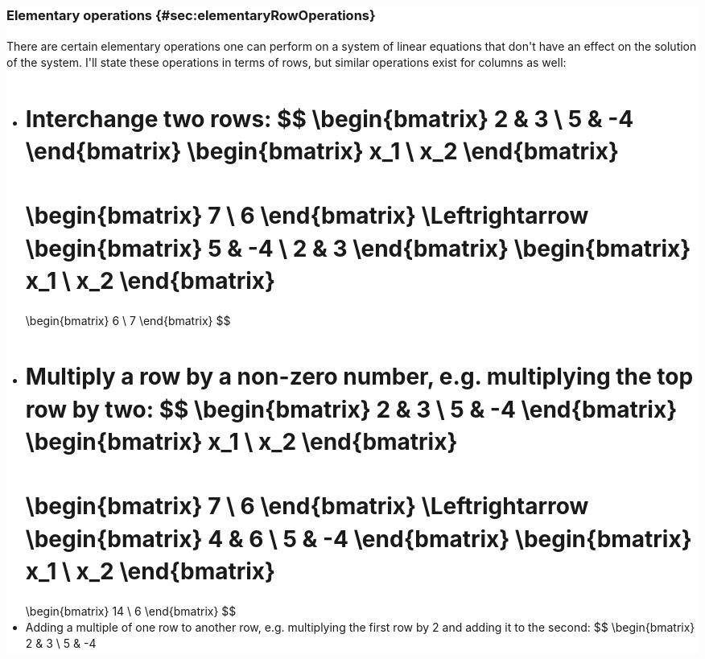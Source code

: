 ### Elementary operations {#sec:elementaryRowOperations}

There are certain elementary operations one can perform on a system of linear equations that don't have an effect on the solution of the system. I'll state these operations in terms of rows, but similar operations exist for columns as well:

- Interchange two rows:
  $$
  \begin{bmatrix}
  2 & 3 \\
  5 & -4
  \end{bmatrix}
  \begin{bmatrix}
  x_1 \\ x_2
  \end{bmatrix}
  =
  \begin{bmatrix}
  7 \\ 6
  \end{bmatrix}
  \Leftrightarrow
  \begin{bmatrix}
  5 & -4 \\
  2 & 3
  \end{bmatrix}
  \begin{bmatrix}
  x_1 \\ x_2
  \end{bmatrix}
  =
  \begin{bmatrix}
  6 \\ 7
  \end{bmatrix}
  $$
- Multiply a row by a non-zero number, e.g. multiplying the top row by two:
  $$
  \begin{bmatrix}
  2 & 3 \\
  5 & -4
  \end{bmatrix}
  \begin{bmatrix}
  x_1 \\ x_2
  \end{bmatrix}
  =
  \begin{bmatrix}
  7 \\ 6
  \end{bmatrix}
  \Leftrightarrow
  \begin{bmatrix}
  4 & 6 \\
  5 & -4
  \end{bmatrix}
  \begin{bmatrix}
  x_1 \\ x_2
  \end{bmatrix}
  =
  \begin{bmatrix}
  14 \\ 6
  \end{bmatrix}
  $$
- Adding a multiple of one row to another row, e.g. multiplying the first row by 2 and adding it to the second:
  $$
  \begin{bmatrix}
  2 & 3 \\
  5 & -4